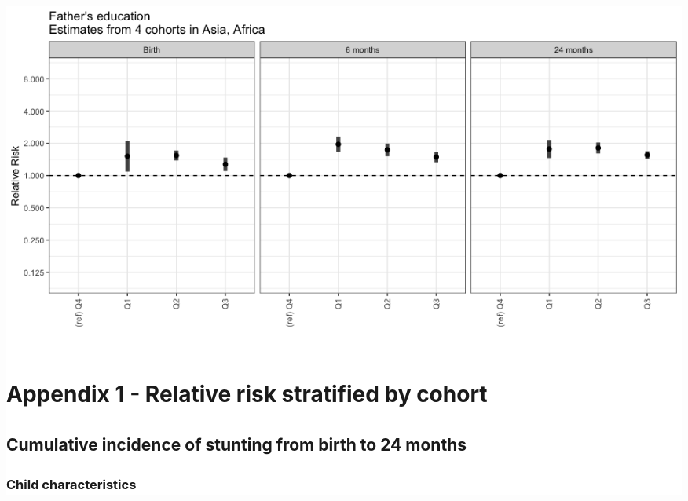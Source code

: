 ![](risk_factor_report_files/figure-html/plot_pooled-70.png)

  
  
  

# Appendix 1 - Relative risk stratified by cohort
  
## Cumulative incidence of stunting from birth to 24 months  
  
### Child characteristics  